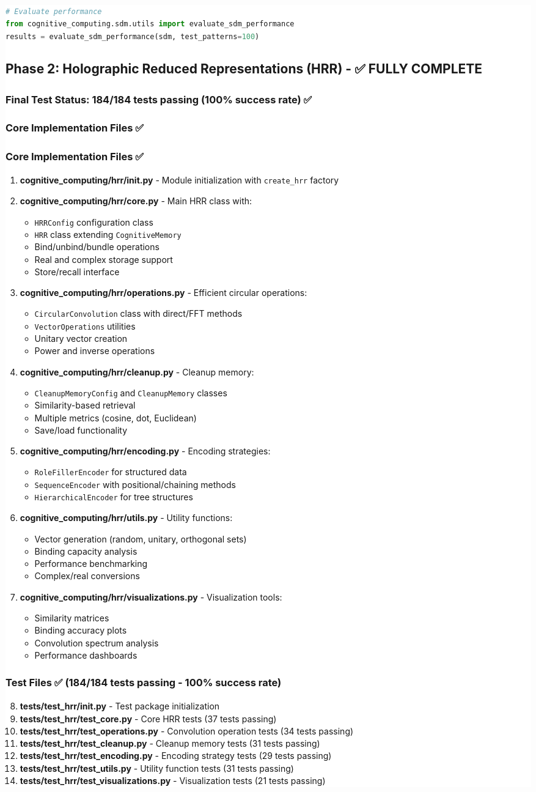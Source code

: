```python
# Evaluate performance
from cognitive_computing.sdm.utils import evaluate_sdm_performance
results = evaluate_sdm_performance(sdm, test_patterns=100)
```

## Phase 2: Holographic Reduced Representations (HRR) - ✅ FULLY COMPLETE

### Final Test Status: 184/184 tests passing (100% success rate) ✅

### Core Implementation Files ✅

### Core Implementation Files ✅
1. **cognitive_computing/hrr/__init__.py** - Module initialization with `create_hrr` factory
2. **cognitive_computing/hrr/core.py** - Main HRR class with:
   - `HRRConfig` configuration class
   - `HRR` class extending `CognitiveMemory`
   - Bind/unbind/bundle operations
   - Real and complex storage support
   - Store/recall interface

3. **cognitive_computing/hrr/operations.py** - Efficient circular operations:
   - `CircularConvolution` class with direct/FFT methods
   - `VectorOperations` utilities
   - Unitary vector creation
   - Power and inverse operations

4. **cognitive_computing/hrr/cleanup.py** - Cleanup memory:
   - `CleanupMemoryConfig` and `CleanupMemory` classes
   - Similarity-based retrieval
   - Multiple metrics (cosine, dot, Euclidean)
   - Save/load functionality

5. **cognitive_computing/hrr/encoding.py** - Encoding strategies:
   - `RoleFillerEncoder` for structured data
   - `SequenceEncoder` with positional/chaining methods
   - `HierarchicalEncoder` for tree structures

6. **cognitive_computing/hrr/utils.py** - Utility functions:
   - Vector generation (random, unitary, orthogonal sets)
   - Binding capacity analysis
   - Performance benchmarking
   - Complex/real conversions

7. **cognitive_computing/hrr/visualizations.py** - Visualization tools:
   - Similarity matrices
   - Binding accuracy plots
   - Convolution spectrum analysis
   - Performance dashboards

### Test Files ✅ (184/184 tests passing - 100% success rate)
8. **tests/test_hrr/__init__.py** - Test package initialization
9. **tests/test_hrr/test_core.py** - Core HRR tests (37 tests passing)
10. **tests/test_hrr/test_operations.py** - Convolution operation tests (34 tests passing)
11. **tests/test_hrr/test_cleanup.py** - Cleanup memory tests (31 tests passing)
12. **tests/test_hrr/test_encoding.py** - Encoding strategy tests (29 tests passing)
13. **tests/test_hrr/test_utils.py** - Utility function tests (31 tests passing)
14. **tests/test_hrr/test_visualizations.py** - Visualization tests (21 tests passing)
